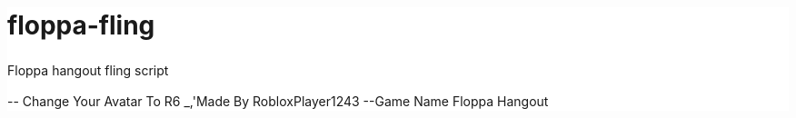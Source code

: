 # floppa-fling
Floppa hangout fling script

-- Change Your Avatar To R6
_,'Made By RobloxPlayer1243
--Game Name Floppa Hangout

